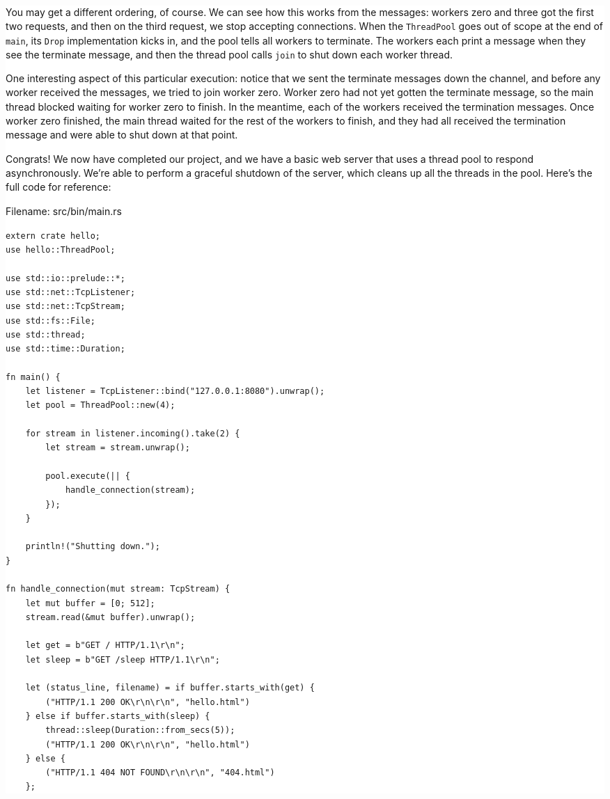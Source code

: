You may get a different ordering, of course. We can see how this works from the
messages: workers zero and three got the first two requests, and then on the
third request, we stop accepting connections. When the `ThreadPool` goes out of
scope at the end of `main`, its `Drop` implementation kicks in, and the pool
tells all workers to terminate. The workers each print a message when they see
the terminate message, and then the thread pool calls `join` to shut down each
worker thread.

One interesting aspect of this particular execution: notice that we sent the
terminate messages down the channel, and before any worker received the
messages, we tried to join worker zero. Worker zero had not yet gotten the
terminate message, so the main thread blocked waiting for worker zero to
finish. In the meantime, each of the workers received the termination messages.
Once worker zero finished, the main thread waited for the rest of the workers
to finish, and they had all received the termination message and were able to
shut down at that point.

Congrats! We now have completed our project, and we have a basic web server
that uses a thread pool to respond asynchronously. We’re able to perform a
graceful shutdown of the server, which cleans up all the threads in the pool.
Here’s the full code for reference:

<span class="filename">Filename: src/bin/main.rs</span>

```rust,ignore
extern crate hello;
use hello::ThreadPool;

use std::io::prelude::*;
use std::net::TcpListener;
use std::net::TcpStream;
use std::fs::File;
use std::thread;
use std::time::Duration;

fn main() {
    let listener = TcpListener::bind("127.0.0.1:8080").unwrap();
    let pool = ThreadPool::new(4);

    for stream in listener.incoming().take(2) {
        let stream = stream.unwrap();

        pool.execute(|| {
            handle_connection(stream);
        });
    }

    println!("Shutting down.");
}

fn handle_connection(mut stream: TcpStream) {
    let mut buffer = [0; 512];
    stream.read(&mut buffer).unwrap();

    let get = b"GET / HTTP/1.1\r\n";
    let sleep = b"GET /sleep HTTP/1.1\r\n";

    let (status_line, filename) = if buffer.starts_with(get) {
        ("HTTP/1.1 200 OK\r\n\r\n", "hello.html")
    } else if buffer.starts_with(sleep) {
        thread::sleep(Duration::from_secs(5));
        ("HTTP/1.1 200 OK\r\n\r\n", "hello.html")
    } else {
        ("HTTP/1.1 404 NOT FOUND\r\n\r\n", "404.html")
    };

```

[Listing-20-22]: #Listing-20-22
[Listing-20-23]: #Listing-20-23
[Listing-20-24]: #Listing-20-24
[Listing-20-25]: #Listing-20-25
